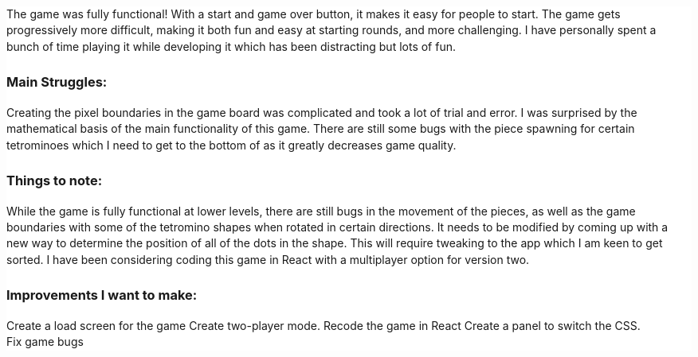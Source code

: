 The game was fully functional! With a start and game over button, it makes it easy for people to start. The game gets progressively more difficult, making it both fun and easy at starting rounds, and more challenging. I have personally spent a bunch of time playing it while developing it which has been distracting but lots of fun.

### Main Struggles:

Creating the pixel boundaries in the game board was complicated and took a lot of trial and error. I was surprised by the mathematical basis of the main functionality of this game. There are still some bugs with the piece spawning for certain tetrominoes which I need to get to the bottom of as it greatly decreases game quality.

### Things to note:

While the game is fully functional at lower levels, there are still bugs in the movement of the pieces, as well as the game boundaries with some of the tetromino shapes when rotated in certain directions. It needs to be modified by coming up with a new way to determine the position of all of the dots in the shape. This will require tweaking to the app which I am keen to get sorted. I have been considering coding this game in React with a multiplayer option for version two.

### Improvements I want to make:

Create a load screen for the game
Create two-player mode.
Recode the game in React
Create a panel to switch the CSS.  
Fix game bugs
